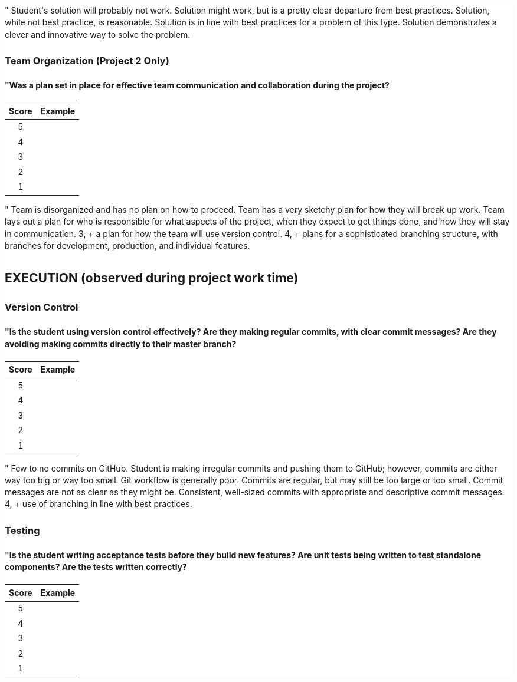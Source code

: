" Student's solution will probably not work.  Solution might work, but is a pretty clear departure from best practices. Solution, while not best practice, is reasonable. Solution is in line with best practices for a problem of this type.  Solution demonstrates a clever and innovative way to solve the problem.
###  Team Organization (Project 2 Only)
####  "Was a plan set in place for effective team communication and collaboration during the project?
| Score | Example |
|:-----:|:-------:|
| 5 |  |
| 4 |  |
| 3 |  |
| 2 |  |
| 1 |  |

" Team is disorganized and has no plan on how to proceed. Team has a very sketchy plan for how they will break up work. Team lays out a plan for who is responsible for what aspects of the project, when they expect to get things done, and how they will stay in communication.  3, + a plan for how the team will use version control.  4, + plans for a sophisticated branching structure, with branches for development, production, and individual features.
## EXECUTION (observed during project work time)
### Version Control
#### "Is the student using version control effectively? Are they making regular commits, with clear commit messages? Are they avoiding making commits directly to their master branch?
| Score | Example |
|:-----:|:-------:|
| 5 |  |
| 4 |  |
| 3 |  |
| 2 |  |
| 1 |  |

" Few to no commits on GitHub.  Student is making irregular commits and pushing them to GitHub; however, commits are either way too big or way too small. Git workflow is generally poor. Commits are regular, but may still be too large or too small. Commit messages are not as clear as they might be.  Consistent, well-sized commits with appropriate and descriptive commit messages.  4, + use of branching in line with best practices.
### Testing
#### "Is the student writing acceptance tests before they build new features? Are unit tests being written to test standalone components?  Are the tests written correctly?
| Score | Example |
|:-----:|:-------:|
| 5 |  |
| 4 |  |
| 3 |  |
| 2 |  |
| 1 |  |